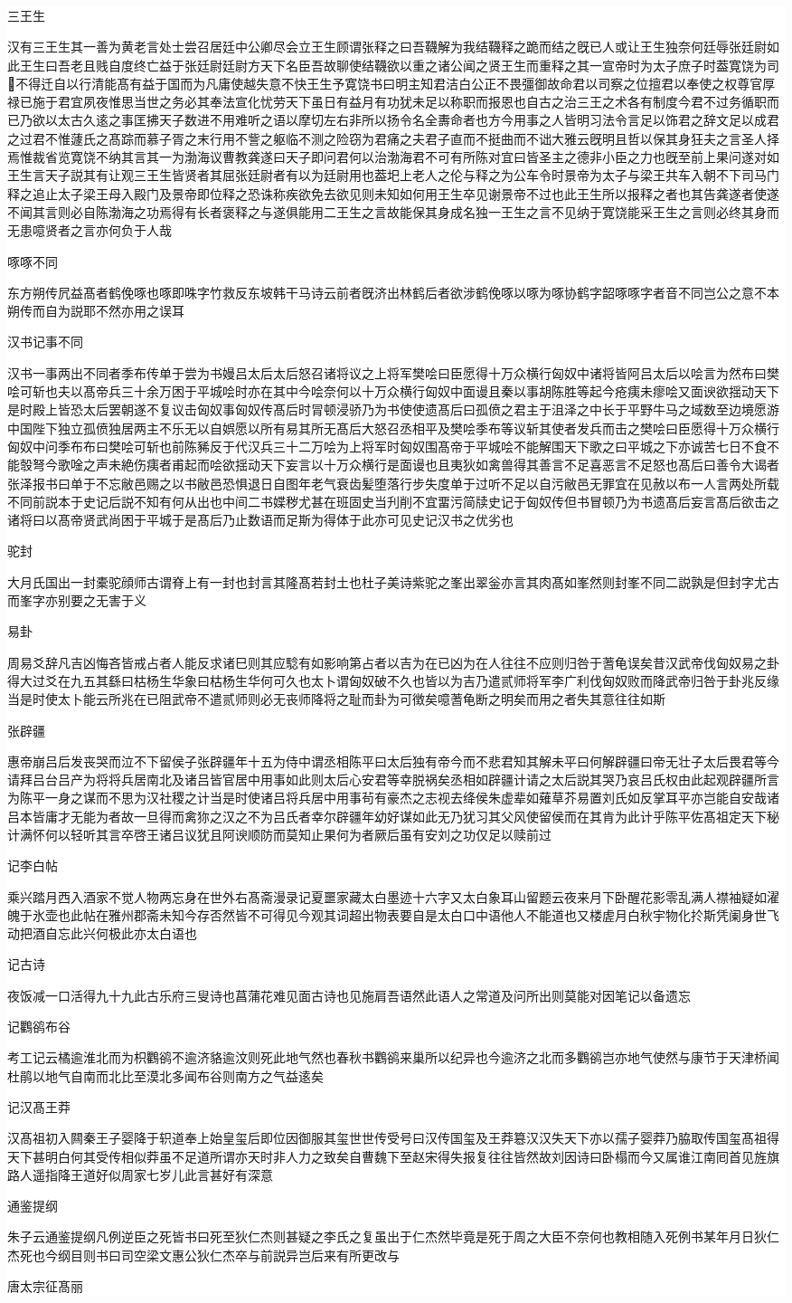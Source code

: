 三王生  

汉有三王生其一善为黄老言处士尝召居廷中公卿尽会立王生顾谓张释之曰吾韈解为我结韈释之跪而结之旣已人或让王生独奈何廷辱张廷尉如此王生曰吾老且贱自度终亡益于张廷尉廷尉方天下名臣吾故聊使结韈欲以重之诸公闻之贤王生而重释之其一宣帝时为太子庶子时葢寛饶为司不得迁自以行清能髙有益于国而为凡庸使越失意不快王生予寛饶书曰明主知君洁白公正不畏彊御故命君以司察之位擅君以奉使之权尊官厚禄已施于君宜夙夜惟思当世之务必其奉法宣化忧劳天下虽日有益月有功犹未足以称职而报恩也自古之治三王之术各有制度今君不过务循职而已乃欲以太古久逺之事匡拂天子数进不用难听之语以摩切左右非所以扬令名全夀命者也方今用事之人皆明习法令言足以饰君之辞文足以成君之过君不惟蘧氏之髙踪而慕子胥之末行用不訾之躯临不测之险窃为君痛之夫君子直而不挺曲而不诎大雅云旣明且哲以保其身狂夫之言圣人择焉惟裁省览寛饶不纳其言其一为渤海议曹教龚遂曰天子即问君何以治渤海君不可有所陈对宜曰皆圣主之德非小臣之力也旣至前上果问遂对如王生言天子説其有让观三王生皆贤者其屈张廷尉者有以为廷尉用也葢圯上老人之伦与释之为公车令时景帝为太子与梁王共车入朝不下司马门释之追止太子梁王母入殿门及景帝即位释之恐诛称疾欲免去欲见则未知如何用王生卒见谢景帝不过也此王生所以报释之者也其告龚遂者使遂不闻其言则必自陈渤海之功焉得有长者褒释之与遂俱能用二王生之言故能保其身成名独一王生之言不见纳于寛饶能采王生之言则必终其身而无患噫贤者之言亦何负于人哉  

啄啄不同  

东方朔传凥益髙者鹤俛啄也啄即咮字竹救反东坡韩干马诗云前者旣济出林鹤后者欲涉鹤俛啄以啄为啄协鹤字韶啄啄字者音不同岂公之意不本朔传而自为説耶不然亦用之误耳  

汉书记事不同  

汉书一事两出不同者季布传单于尝为书嫚吕太后太后怒召诸将议之上将军樊哙曰臣愿得十万众横行匈奴中诸将皆阿吕太后以哙言为然布曰樊哙可斩也夫以髙帝兵三十余万困于平城哙时亦在其中今哙奈何以十万众横行匈奴中面谩且秦以事胡陈胜等起今疮痍未瘳哙又面谀欲揺动天下是时殿上皆恐太后罢朝遂不复议击匈奴事匈奴传髙后时冐顿浸骄乃为书使使遗髙后曰孤偾之君主于沮泽之中长于平野牛马之域数至边境愿游中国陛下独立孤偾独居两主不乐无以自娯愿以所有易其所无髙后大怒召丞相平及樊哙季布等议斩其使者发兵而击之樊哙曰臣愿得十万众横行匈奴中问季布布曰樊哙可斩也前陈豨反于代汉兵三十二万哙为上将军时匈奴围髙帝于平城哙不能解围天下歌之曰平城之下亦诚苦七日不食不能彀弩今歌唫之声未絶伤痍者甫起而哙欲揺动天下妄言以十万众横行是面谩也且夷狄如禽兽得其善言不足喜恶言不足怒也髙后曰善令大谒者张泽报书曰单于不忘敝邑赐之以书敝邑恐惧退日自图年老气衰齿髪堕落行步失度单于过听不足以自污敝邑无罪宜在见赦以布一人言两处所载不同前説本于史记后説不知有何从出也中间二书媟秽尤甚在班固史当刋削不宜畱污简牍史记于匈奴传但书冒顿乃为书遗髙后妄言髙后欲击之诸将曰以髙帝贤武尚困于平城于是髙后乃止数语而足斯为得体于此亦可见史记汉书之优劣也  

驼封  

大月氏国出一封橐驼顔师古谓脊上有一封也封言其隆髙若封土也杜子美诗紫驼之峯出翠釡亦言其肉髙如峯然则封峯不同二説孰是但封字尤古而峯字亦别要之无害于义  

易卦  

周易爻辞凡吉凶悔吝皆戒占者人能反求诸巳则其应騐有如影响第占者以吉为在已凶为在人往往不应则归咎于蓍龟误矣昔汉武帝伐匈奴易之卦得大过爻在九五其繇曰枯杨生华象曰枯杨生华何可久也太卜谓匈奴破不久也皆以为吉乃遣贰师将军李广利伐匈奴败而降武帝归咎于卦兆反缘当是时使太卜能云所兆在已阻武帝不遣贰师则必无丧师降将之耻而卦为可徴矣噫蓍龟断之明矣而用之者失其意往往如斯  

张辟疆  

惠帝崩吕后发丧哭而泣不下留侯子张辟疆年十五为侍中谓丞相陈平曰太后独有帝今而不悲君知其解未平曰何解辟疆曰帝无壮子太后畏君等今请拜吕台吕产为将将兵居南北及诸吕皆官居中用事如此则太后心安君等幸脱祸矣丞相如辟疆计请之太后説其哭乃哀吕氏权由此起观辟疆所言为陈平一身之谋而不思为汉社稷之计当是时使诸吕将兵居中用事茍有豪杰之志视去绛侯朱虚辈如薙草芥易置刘氏如反掌耳平亦岂能自安哉诸吕本皆庸才无能为者故一旦得而禽狝之汉之不为吕氏者幸尔辟疆年幼好谋如此无乃犹习其父风使留侯而在其肯为此计乎陈平佐髙祖定天下秘计满怀何以轻听其言卒啓王诸吕议犹且阿谀顺防而莫知止果何为者厥后虽有安刘之功仅足以赎前过  

记李白帖  

乘兴踏月西入酒家不觉人物两忘身在世外右髙斋漫录记夏噩家藏太白墨迹十六字又太白象耳山留题云夜来月下卧醒花影零乱满人襟袖疑如濯魄于氷壶也此帖在雅州郡斋未知今存否然皆不可得见今观其词超出物表要自是太白口中语他人不能道也又楼虗月白秋宇物化扵斯凭阑身世飞动把酒自忘此兴何极此亦太白语也  

记古诗  

夜饭减一口活得九十九此古乐府三叟诗也菖蒲花难见面古诗也见施肩吾语然此语人之常道及问所出则莫能对因笔记以备遗忘  

记鸜鹆布谷  

考工记云橘逾淮北而为枳鸜鹆不逾济貉逾汶则死此地气然也春秋书鸜鹆来巢所以纪异也今逾济之北而多鸜鹆岂亦地气使然与康节于天津桥闻杜鹃以地气自南而北比至漠北多闻布谷则南方之气益逺矣  

记汉髙王莽  

汉髙祖初入闗秦王子婴降于轵道奉上始皇玺后即位因御服其玺世世传受号曰汉传国玺及王莽簒汉汉失天下亦以孺子婴莽乃脇取传国玺髙祖得天下甚明白何其受传相似莽虽不足道所谓亦天时非人力之致矣自曹魏下至赵宋得失报复往往皆然故刘因诗曰卧榻而今又属谁江南囘首见旌旗路人遥指降王道好似周家七岁儿此言甚好有深意  

通鉴提纲  

朱子云通鉴提纲凡例逆臣之死皆书曰死至狄仁杰则甚疑之李氏之复虽出于仁杰然毕竟是死于周之大臣不奈何也教相随入死例书某年月日狄仁杰死也今纲目则书曰司空梁文惠公狄仁杰卒与前説异岂后来有所更改与  

唐太宗征髙丽  
